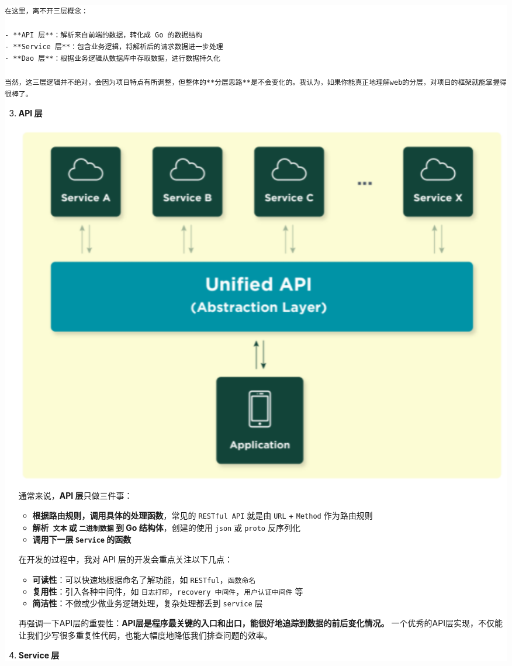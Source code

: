     在这里，离不开三层概念：

    - **API 层**：解析来自前端的数据，转化成 Go 的数据结构
    - **Service 层**：包含业务逻辑，将解析后的请求数据进一步处理
    - **Dao 层**：根据业务逻辑从数据库中存取数据，进行数据持久化

    当然，这三层逻辑并不绝对，会因为项目特点有所调整，但整体的**分层思路**是不会变化的。我认为，如果你能真正地理解web的分层，对项目的框架就能掌握得很棒了。

3. **API 层**

    <img src="./images/api.png" style="zoom:200%;" >

    通常来说，**API 层**只做三件事：

    - **根据路由规则，调用具体的处理函数**，常见的 `RESTful API`  就是由 `URL` + `Method` 作为路由规则
    - **解析` 文本` 或 `二进制数据` 到 Go 结构体**，创建的使用 `json` 或 `proto` 反序列化
    - **调用下一层 `Service` 的函数**

    在开发的过程中，我对 API 层的开发会重点关注以下几点：

    - **可读性**：可以快速地根据命名了解功能，如 `RESTful`，`函数命名`
    - **复用性**：引入各种中间件，如 `日志打印`，`recovery 中间件`，`用户认证中间件` 等
    - **简洁性**：不做或少做业务逻辑处理，复杂处理都丢到 `service` 层

    再强调一下API层的重要性：**API层是程序最关键的入口和出口，能很好地追踪到数据的前后变化情况。** 一个优秀的API层实现，不仅能让我们少写很多重复性代码，也能大幅度地降低我们排查问题的效率。

4. **Service 层**
